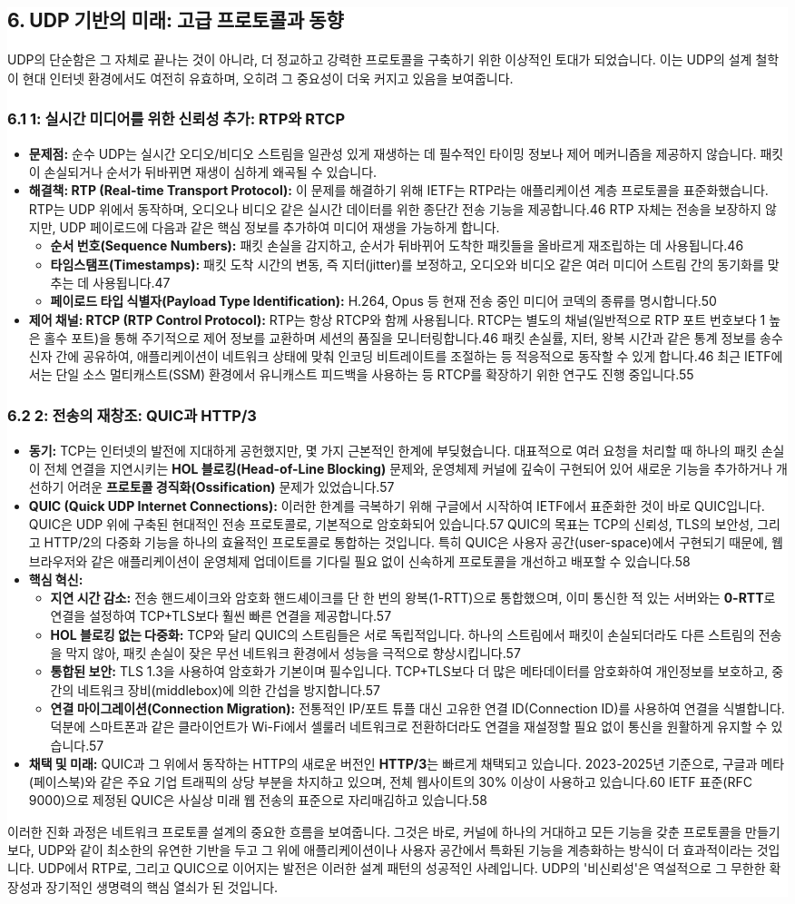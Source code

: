 

## 6.  UDP 기반의 미래: 고급 프로토콜과 동향



UDP의 단순함은 그 자체로 끝나는 것이 아니라, 더 정교하고 강력한 프로토콜을 구축하기 위한 이상적인 토대가 되었습니다. 이는 UDP의 설계 철학이 현대 인터넷 환경에서도 여전히 유효하며, 오히려 그 중요성이 더욱 커지고 있음을 보여줍니다.



### 6.1 1: 실시간 미디어를 위한 신뢰성 추가: RTP와 RTCP



- **문제점:** 순수 UDP는 실시간 오디오/비디오 스트림을 일관성 있게 재생하는 데 필수적인 타이밍 정보나 제어 메커니즘을 제공하지 않습니다. 패킷이 손실되거나 순서가 뒤바뀌면 재생이 심하게 왜곡될 수 있습니다.
- **해결책: RTP (Real-time Transport Protocol):** 이 문제를 해결하기 위해 IETF는 RTP라는 애플리케이션 계층 프로토콜을 표준화했습니다. RTP는 UDP 위에서 동작하며, 오디오나 비디오 같은 실시간 데이터를 위한 종단간 전송 기능을 제공합니다.46 RTP 자체는 전송을 보장하지 않지만, UDP 페이로드에 다음과 같은 핵심 정보를 추가하여 미디어 재생을 가능하게 합니다.
  - **순서 번호(Sequence Numbers):** 패킷 손실을 감지하고, 순서가 뒤바뀌어 도착한 패킷들을 올바르게 재조립하는 데 사용됩니다.46
  - **타임스탬프(Timestamps):** 패킷 도착 시간의 변동, 즉 지터(jitter)를 보정하고, 오디오와 비디오 같은 여러 미디어 스트림 간의 동기화를 맞추는 데 사용됩니다.47
  - **페이로드 타입 식별자(Payload Type Identification):** H.264, Opus 등 현재 전송 중인 미디어 코덱의 종류를 명시합니다.50
- **제어 채널: RTCP (RTP Control Protocol):** RTP는 항상 RTCP와 함께 사용됩니다. RTCP는 별도의 채널(일반적으로 RTP 포트 번호보다 1 높은 홀수 포트)을 통해 주기적으로 제어 정보를 교환하며 세션의 품질을 모니터링합니다.46 패킷 손실률, 지터, 왕복 시간과 같은 통계 정보를 송수신자 간에 공유하여, 애플리케이션이 네트워크 상태에 맞춰 인코딩 비트레이트를 조절하는 등 적응적으로 동작할 수 있게 합니다.46 최근 IETF에서는 단일 소스 멀티캐스트(SSM) 환경에서 유니캐스트 피드백을 사용하는 등 RTCP를 확장하기 위한 연구도 진행 중입니다.55



### 6.2 2: 전송의 재창조: QUIC과 HTTP/3



- **동기:** TCP는 인터넷의 발전에 지대하게 공헌했지만, 몇 가지 근본적인 한계에 부딪혔습니다. 대표적으로 여러 요청을 처리할 때 하나의 패킷 손실이 전체 연결을 지연시키는 **HOL 블로킹(Head-of-Line Blocking)** 문제와, 운영체제 커널에 깊숙이 구현되어 있어 새로운 기능을 추가하거나 개선하기 어려운 **프로토콜 경직화(Ossification)** 문제가 있었습니다.57
- **QUIC (Quick UDP Internet Connections):** 이러한 한계를 극복하기 위해 구글에서 시작하여 IETF에서 표준화한 것이 바로 QUIC입니다. QUIC은 UDP 위에 구축된 현대적인 전송 프로토콜로, 기본적으로 암호화되어 있습니다.57 QUIC의 목표는 TCP의 신뢰성, TLS의 보안성, 그리고 HTTP/2의 다중화 기능을 하나의 효율적인 프로토콜로 통합하는 것입니다. 특히 QUIC은 사용자 공간(user-space)에서 구현되기 때문에, 웹 브라우저와 같은 애플리케이션이 운영체제 업데이트를 기다릴 필요 없이 신속하게 프로토콜을 개선하고 배포할 수 있습니다.58
- **핵심 혁신:**
  - **지연 시간 감소:** 전송 핸드셰이크와 암호화 핸드셰이크를 단 한 번의 왕복(1-RTT)으로 통합했으며, 이미 통신한 적 있는 서버와는 **0-RTT**로 연결을 설정하여 TCP+TLS보다 훨씬 빠른 연결을 제공합니다.57
  - **HOL 블로킹 없는 다중화:** TCP와 달리 QUIC의 스트림들은 서로 독립적입니다. 하나의 스트림에서 패킷이 손실되더라도 다른 스트림의 전송을 막지 않아, 패킷 손실이 잦은 무선 네트워크 환경에서 성능을 극적으로 향상시킵니다.57
  - **통합된 보안:** TLS 1.3을 사용하여 암호화가 기본이며 필수입니다. TCP+TLS보다 더 많은 메타데이터를 암호화하여 개인정보를 보호하고, 중간의 네트워크 장비(middlebox)에 의한 간섭을 방지합니다.57
  - **연결 마이그레이션(Connection Migration):** 전통적인 IP/포트 튜플 대신 고유한 연결 ID(Connection ID)를 사용하여 연결을 식별합니다. 덕분에 스마트폰과 같은 클라이언트가 Wi-Fi에서 셀룰러 네트워크로 전환하더라도 연결을 재설정할 필요 없이 통신을 원활하게 유지할 수 있습니다.57
- **채택 및 미래:** QUIC과 그 위에서 동작하는 HTTP의 새로운 버전인 **HTTP/3**는 빠르게 채택되고 있습니다. 2023-2025년 기준으로, 구글과 메타(페이스북)와 같은 주요 기업 트래픽의 상당 부분을 차지하고 있으며, 전체 웹사이트의 30% 이상이 사용하고 있습니다.60 IETF 표준(RFC 9000)으로 제정된 QUIC은 사실상 미래 웹 전송의 표준으로 자리매김하고 있습니다.58

이러한 진화 과정은 네트워크 프로토콜 설계의 중요한 흐름을 보여줍니다. 그것은 바로, 커널에 하나의 거대하고 모든 기능을 갖춘 프로토콜을 만들기보다, UDP와 같이 최소한의 유연한 기반을 두고 그 위에 애플리케이션이나 사용자 공간에서 특화된 기능을 계층화하는 방식이 더 효과적이라는 것입니다. UDP에서 RTP로, 그리고 QUIC으로 이어지는 발전은 이러한 설계 패턴의 성공적인 사례입니다. UDP의 '비신뢰성'은 역설적으로 그 무한한 확장성과 장기적인 생명력의 핵심 열쇠가 된 것입니다.
